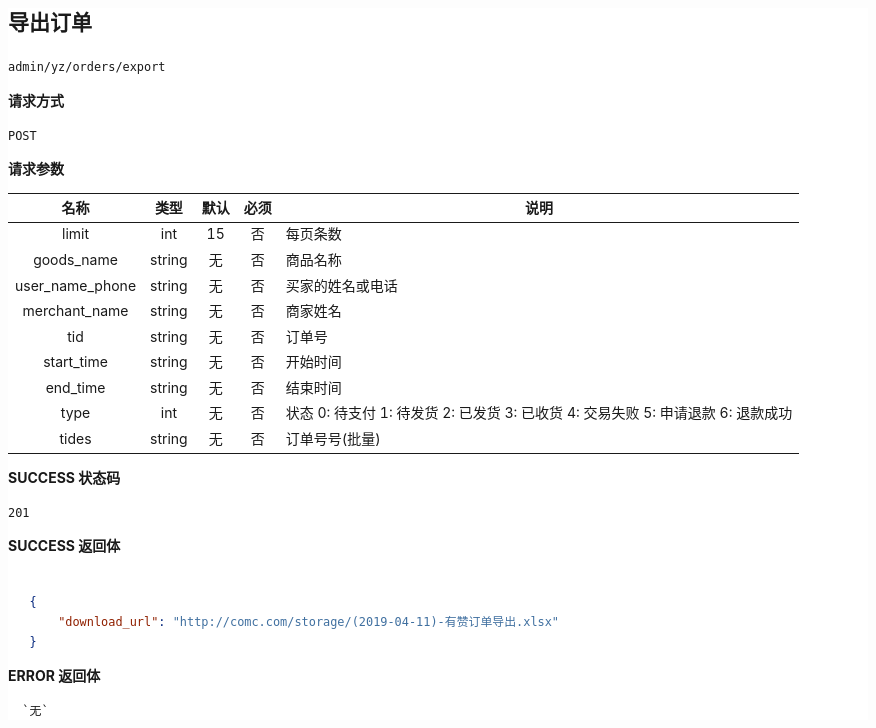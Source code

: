 ## 导出订单
     
`admin/yz/orders/export`
     
**请求方式**
     
`POST`
     
**请求参数**
     
|    名称    |  类型  | 默认 | 必须 | 说明                                                                             |
| :--------: | :----: | :--: | :--: | -------------------------------------------------------------------------------- |
|   limit    |  int   |  15  |  否  | 每页条数                                                                         |
|     goods_name     | string |  无  |  否  |                                  商品名称                          |
|     user_name_phone     | string |  无  |  否  |                         买家的姓名或电话                       |
|     merchant_name     | string |  无  |  否  |                         商家姓名                                |
|    tid     | string |  无  |  否  | 订单号                                                                           |
| start_time | string |  无  |  否  | 开始时间                                                                         |
|  end_time  | string |  无  |  否  | 结束时间                                                                         |
|    type    |  int   |  无  |  否  | 状态 0: 待支付 1: 待发货 2: 已发货 3: 已收货 4: 交易失败 5: 申请退款 6: 退款成功 |
|   tides   | string |  无  |  否  |                                 订单号号(批量)                           |
     
**SUCCESS 状态码**

`201`

**SUCCESS 返回体**

```json
     
   {
       "download_url": "http://comc.com/storage/(2019-04-11)-有赞订单导出.xlsx"
   }
 ```
     
**ERROR 返回体**
      
      `无`
